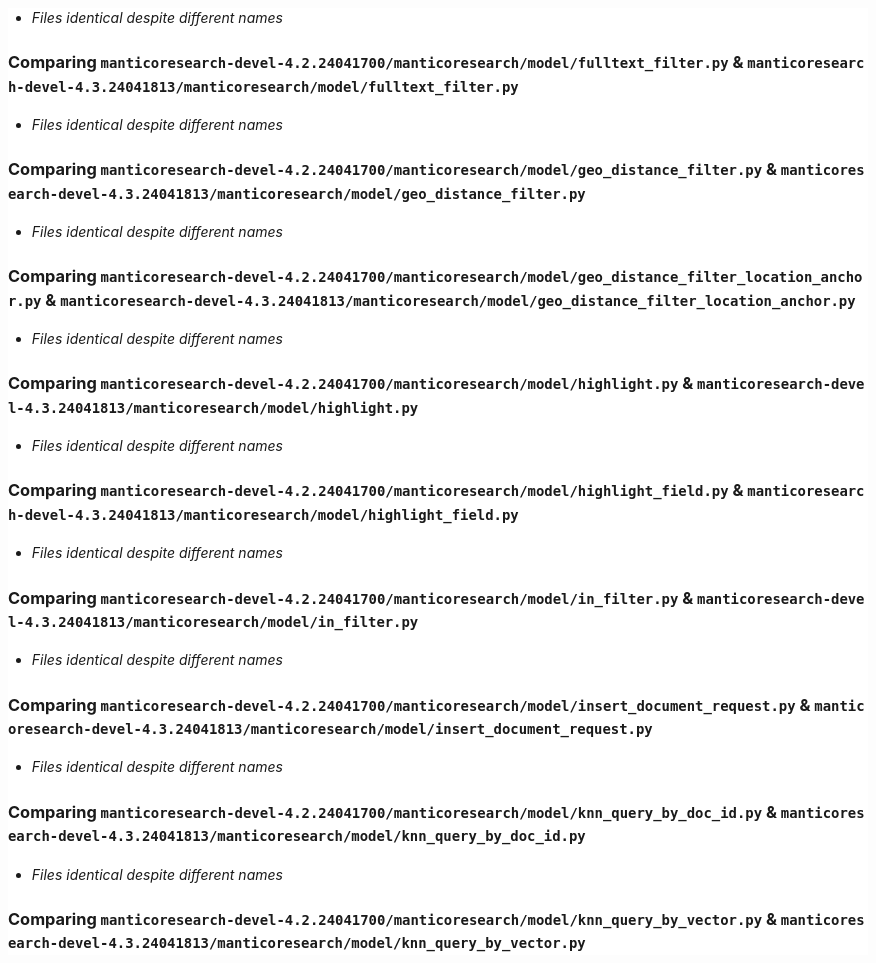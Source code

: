  * *Files identical despite different names*

### Comparing `manticoresearch-devel-4.2.24041700/manticoresearch/model/fulltext_filter.py` & `manticoresearch-devel-4.3.24041813/manticoresearch/model/fulltext_filter.py`

 * *Files identical despite different names*

### Comparing `manticoresearch-devel-4.2.24041700/manticoresearch/model/geo_distance_filter.py` & `manticoresearch-devel-4.3.24041813/manticoresearch/model/geo_distance_filter.py`

 * *Files identical despite different names*

### Comparing `manticoresearch-devel-4.2.24041700/manticoresearch/model/geo_distance_filter_location_anchor.py` & `manticoresearch-devel-4.3.24041813/manticoresearch/model/geo_distance_filter_location_anchor.py`

 * *Files identical despite different names*

### Comparing `manticoresearch-devel-4.2.24041700/manticoresearch/model/highlight.py` & `manticoresearch-devel-4.3.24041813/manticoresearch/model/highlight.py`

 * *Files identical despite different names*

### Comparing `manticoresearch-devel-4.2.24041700/manticoresearch/model/highlight_field.py` & `manticoresearch-devel-4.3.24041813/manticoresearch/model/highlight_field.py`

 * *Files identical despite different names*

### Comparing `manticoresearch-devel-4.2.24041700/manticoresearch/model/in_filter.py` & `manticoresearch-devel-4.3.24041813/manticoresearch/model/in_filter.py`

 * *Files identical despite different names*

### Comparing `manticoresearch-devel-4.2.24041700/manticoresearch/model/insert_document_request.py` & `manticoresearch-devel-4.3.24041813/manticoresearch/model/insert_document_request.py`

 * *Files identical despite different names*

### Comparing `manticoresearch-devel-4.2.24041700/manticoresearch/model/knn_query_by_doc_id.py` & `manticoresearch-devel-4.3.24041813/manticoresearch/model/knn_query_by_doc_id.py`

 * *Files identical despite different names*

### Comparing `manticoresearch-devel-4.2.24041700/manticoresearch/model/knn_query_by_vector.py` & `manticoresearch-devel-4.3.24041813/manticoresearch/model/knn_query_by_vector.py`
